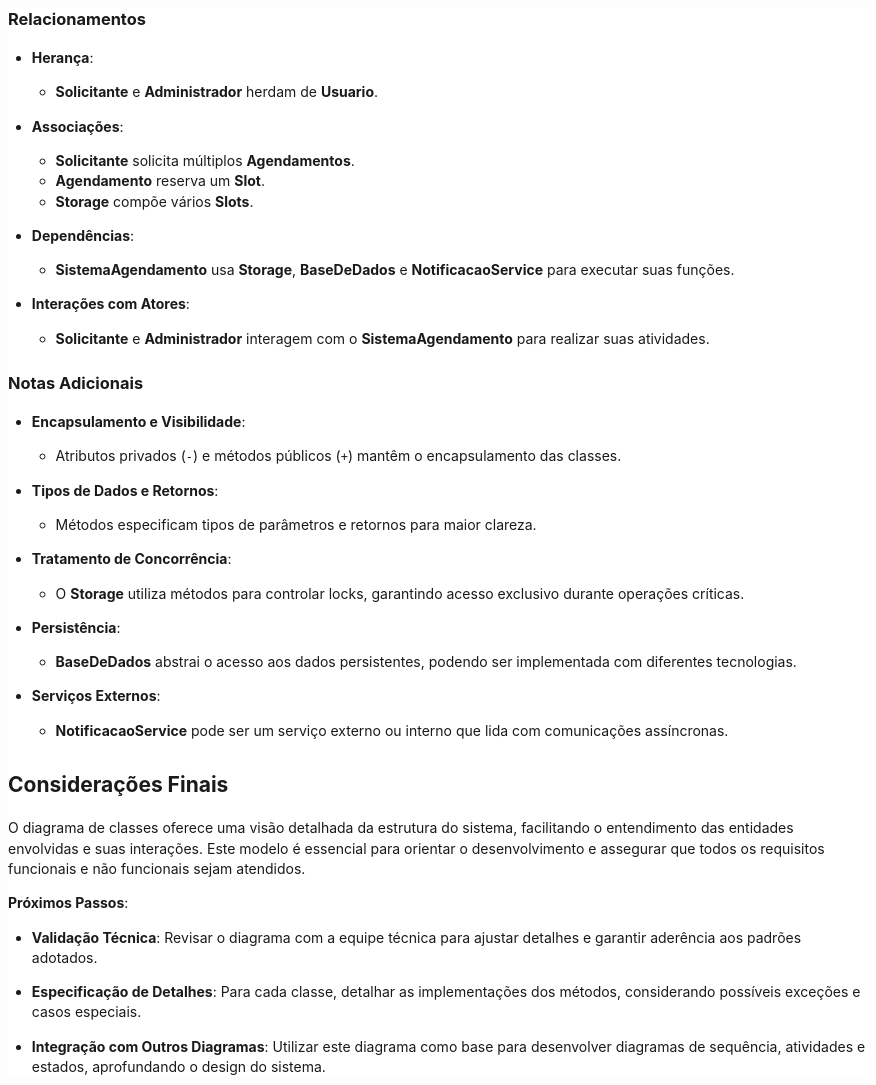 ### **Relacionamentos**

- **Herança**:
  - **Solicitante** e **Administrador** herdam de **Usuario**.

- **Associações**:
  - **Solicitante** solicita múltiplos **Agendamentos**.
  - **Agendamento** reserva um **Slot**.
  - **Storage** compõe vários **Slots**.

- **Dependências**:
  - **SistemaAgendamento** usa **Storage**, **BaseDeDados** e **NotificacaoService** para executar suas funções.

- **Interações com Atores**:
  - **Solicitante** e **Administrador** interagem com o **SistemaAgendamento** para realizar suas atividades.

### **Notas Adicionais**

- **Encapsulamento e Visibilidade**:
  - Atributos privados (`-`) e métodos públicos (`+`) mantêm o encapsulamento das classes.

- **Tipos de Dados e Retornos**:
  - Métodos especificam tipos de parâmetros e retornos para maior clareza.

- **Tratamento de Concorrência**:
  - O **Storage** utiliza métodos para controlar locks, garantindo acesso exclusivo durante operações críticas.

- **Persistência**:
  - **BaseDeDados** abstrai o acesso aos dados persistentes, podendo ser implementada com diferentes tecnologias.

- **Serviços Externos**:
  - **NotificacaoService** pode ser um serviço externo ou interno que lida com comunicações assíncronas.


## Considerações Finais

O diagrama de classes oferece uma visão detalhada da estrutura do sistema, facilitando o entendimento das entidades envolvidas e suas interações. Este modelo é essencial para orientar o desenvolvimento e assegurar que todos os requisitos funcionais e não funcionais sejam atendidos.

**Próximos Passos**:

- **Validação Técnica**: Revisar o diagrama com a equipe técnica para ajustar detalhes e garantir aderência aos padrões adotados.

- **Especificação de Detalhes**: Para cada classe, detalhar as implementações dos métodos, considerando possíveis exceções e casos especiais.

- **Integração com Outros Diagramas**: Utilizar este diagrama como base para desenvolver diagramas de sequência, atividades e estados, aprofundando o design do sistema.